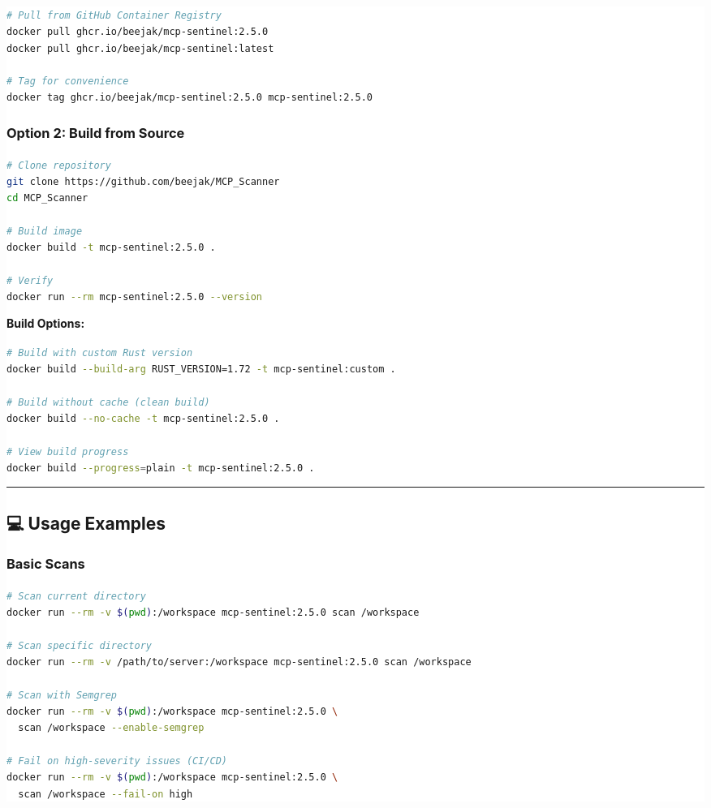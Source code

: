 ```bash
# Pull from GitHub Container Registry
docker pull ghcr.io/beejak/mcp-sentinel:2.5.0
docker pull ghcr.io/beejak/mcp-sentinel:latest

# Tag for convenience
docker tag ghcr.io/beejak/mcp-sentinel:2.5.0 mcp-sentinel:2.5.0
```

### Option 2: Build from Source

```bash
# Clone repository
git clone https://github.com/beejak/MCP_Scanner
cd MCP_Scanner

# Build image
docker build -t mcp-sentinel:2.5.0 .

# Verify
docker run --rm mcp-sentinel:2.5.0 --version
```

**Build Options:**

```bash
# Build with custom Rust version
docker build --build-arg RUST_VERSION=1.72 -t mcp-sentinel:custom .

# Build without cache (clean build)
docker build --no-cache -t mcp-sentinel:2.5.0 .

# View build progress
docker build --progress=plain -t mcp-sentinel:2.5.0 .
```

---

## 💻 Usage Examples

### Basic Scans

```bash
# Scan current directory
docker run --rm -v $(pwd):/workspace mcp-sentinel:2.5.0 scan /workspace

# Scan specific directory
docker run --rm -v /path/to/server:/workspace mcp-sentinel:2.5.0 scan /workspace

# Scan with Semgrep
docker run --rm -v $(pwd):/workspace mcp-sentinel:2.5.0 \
  scan /workspace --enable-semgrep

# Fail on high-severity issues (CI/CD)
docker run --rm -v $(pwd):/workspace mcp-sentinel:2.5.0 \
  scan /workspace --fail-on high
```
